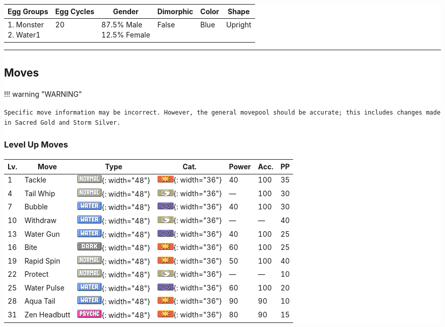| Egg Groups | Egg Cycles | Gender | Dimorphic | Color | Shape |
|------------|------------|--------|-----------|-------|-------|
| 1. Monster<br>2. Water1 | 20 | 87.5% Male<br>12.5% Female | False | Blue | Upright |

---

## Moves

!!! warning "WARNING"

    Specific move information may be incorrect. However, the general movepool should be accurate; this includes changes made in Sacred Gold and Storm Silver.

### Level Up Moves

| Lv. | Move | Type | Cat. | Power | Acc. | PP |
| --- | --- | --- | --- | --- | --- | --- |
| 1 | <span class="tooltip" title="A physical attack in which the user charges and slams into the foe with its whole body.">Tackle</span> | ![normal](../assets/types/normal.png "Normal"){: width="48"} | ![physical](../assets/move_category/physical.png "Physical"){: width="36"} | 40 | 100 | 35 |
| 4 | <span class="tooltip" title="The user wags its tail cutely, making the foe less wary. The target’s Defense stat is lowered.">Tail Whip</span> | ![normal](../assets/types/normal.png "Normal"){: width="48"} | ![status](../assets/move_category/status.png "Status"){: width="36"} | — | 100 | 30 |
| 7 | <span class="tooltip" title="A spray of countless bubbles is jetted at the foe. It may also lower the target’s Speed stat.">Bubble</span> | ![water](../assets/types/water.png "Water"){: width="48"} | ![special](../assets/move_category/special.png "Special"){: width="36"} | 40 | 100 | 30 |
| 10 | <span class="tooltip" title="The user withdraws its body into its hard shell, raising its Defense stat. ">Withdraw</span> | ![water](../assets/types/water.png "Water"){: width="48"} | ![status](../assets/move_category/status.png "Status"){: width="36"} | — | — | 40 |
| 13 | <span class="tooltip" title="The foe is blasted with a forceful shot of water.  ">Water Gun</span> | ![water](../assets/types/water.png "Water"){: width="48"} | ![special](../assets/move_category/special.png "Special"){: width="36"} | 40 | 100 | 25 |
| 16 | <span class="tooltip" title="The foe is bitten with viciously sharp fangs. It may make the target flinch. ">Bite</span> | ![dark](../assets/types/dark.png "Dark"){: width="48"} | ![physical](../assets/move_category/physical.png "Physical"){: width="36"} | 60 | 100 | 25 |
| 19 | <span class="tooltip" title="A spin attack that can also eliminate such moves as Bind, Wrap, Leech Seed, and Spikes.">Rapid Spin</span> | ![normal](../assets/types/normal.png "Normal"){: width="48"} | ![physical](../assets/move_category/physical.png "Physical"){: width="36"} | 50 | 100 | 40 |
| 22 | <span class="tooltip" title="It enables the user to evade all attacks. Its chance of failing rises if it is used in succession.">Protect</span> | ![normal](../assets/types/normal.png "Normal"){: width="48"} | ![status](../assets/move_category/status.png "Status"){: width="36"} | — | — | 10 |
| 25 | <span class="tooltip" title="The user attacks the foe with a pulsing blast of water. It may also confuse the foe.">Water Pulse</span> | ![water](../assets/types/water.png "Water"){: width="48"} | ![special](../assets/move_category/special.png "Special"){: width="36"} | 60 | 100 | 20 |
| 28 | <span class="tooltip" title="The user attacks by swinging its tail as if it were a vicious wave in a raging storm. ">Aqua Tail</span> | ![water](../assets/types/water.png "Water"){: width="48"} | ![physical](../assets/move_category/physical.png "Physical"){: width="36"} | 90 | 90 | 10 |
| 31 | <span class="tooltip" title="The user focuses its willpower to its head and rams the foe. It may also make the target flinch.">Zen Headbutt</span> | ![psychic](../assets/types/psychic.png "Psychic"){: width="48"} | ![physical](../assets/move_category/physical.png "Physical"){: width="36"} | 80 | 90 | 15 |
